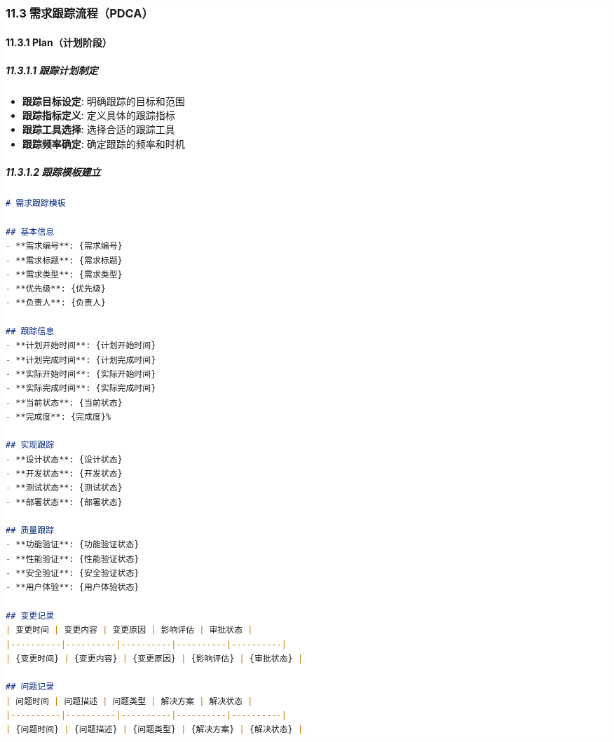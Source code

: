 ### 11.3 需求跟踪流程（PDCA）

#### 11.3.1 Plan（计划阶段）

##### 11.3.1.1 跟踪计划制定
- **跟踪目标设定**: 明确跟踪的目标和范围
- **跟踪指标定义**: 定义具体的跟踪指标
- **跟踪工具选择**: 选择合适的跟踪工具
- **跟踪频率确定**: 确定跟踪的频率和时机

##### 11.3.1.2 跟踪模板建立
```markdown
# 需求跟踪模板

## 基本信息
- **需求编号**: {需求编号}
- **需求标题**: {需求标题}
- **需求类型**: {需求类型}
- **优先级**: {优先级}
- **负责人**: {负责人}

## 跟踪信息
- **计划开始时间**: {计划开始时间}
- **计划完成时间**: {计划完成时间}
- **实际开始时间**: {实际开始时间}
- **实际完成时间**: {实际完成时间}
- **当前状态**: {当前状态}
- **完成度**: {完成度}%

## 实现跟踪
- **设计状态**: {设计状态}
- **开发状态**: {开发状态}
- **测试状态**: {测试状态}
- **部署状态**: {部署状态}

## 质量跟踪
- **功能验证**: {功能验证状态}
- **性能验证**: {性能验证状态}
- **安全验证**: {安全验证状态}
- **用户体验**: {用户体验状态}

## 变更记录
| 变更时间 | 变更内容 | 变更原因 | 影响评估 | 审批状态 |
|----------|----------|----------|----------|----------|
| {变更时间} | {变更内容} | {变更原因} | {影响评估} | {审批状态} |

## 问题记录
| 问题时间 | 问题描述 | 问题类型 | 解决方案 | 解决状态 |
|----------|----------|----------|----------|----------|
| {问题时间} | {问题描述} | {问题类型} | {解决方案} | {解决状态} |
```
